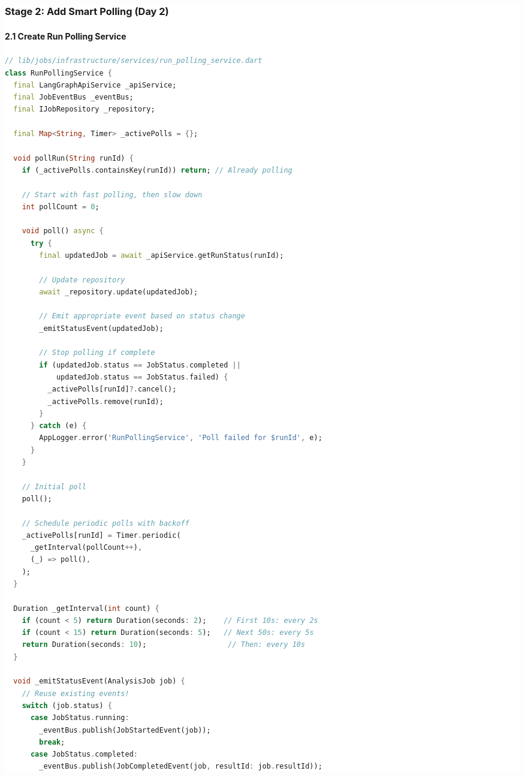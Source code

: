 ### Stage 2: Add Smart Polling (Day 2)

#### 2.1 Create Run Polling Service

```dart
// lib/jobs/infrastructure/services/run_polling_service.dart
class RunPollingService {
  final LangGraphApiService _apiService;
  final JobEventBus _eventBus;
  final IJobRepository _repository;
  
  final Map<String, Timer> _activePolls = {};
  
  void pollRun(String runId) {
    if (_activePolls.containsKey(runId)) return; // Already polling
    
    // Start with fast polling, then slow down
    int pollCount = 0;
    
    void poll() async {
      try {
        final updatedJob = await _apiService.getRunStatus(runId);
        
        // Update repository
        await _repository.update(updatedJob);
        
        // Emit appropriate event based on status change
        _emitStatusEvent(updatedJob);
        
        // Stop polling if complete
        if (updatedJob.status == JobStatus.completed || 
            updatedJob.status == JobStatus.failed) {
          _activePolls[runId]?.cancel();
          _activePolls.remove(runId);
        }
      } catch (e) {
        AppLogger.error('RunPollingService', 'Poll failed for $runId', e);
      }
    }
    
    // Initial poll
    poll();
    
    // Schedule periodic polls with backoff
    _activePolls[runId] = Timer.periodic(
      _getInterval(pollCount++),
      (_) => poll(),
    );
  }
  
  Duration _getInterval(int count) {
    if (count < 5) return Duration(seconds: 2);    // First 10s: every 2s
    if (count < 15) return Duration(seconds: 5);   // Next 50s: every 5s
    return Duration(seconds: 10);                   // Then: every 10s
  }
  
  void _emitStatusEvent(AnalysisJob job) {
    // Reuse existing events!
    switch (job.status) {
      case JobStatus.running:
        _eventBus.publish(JobStartedEvent(job));
        break;
      case JobStatus.completed:
        _eventBus.publish(JobCompletedEvent(job, resultId: job.resultId));
```